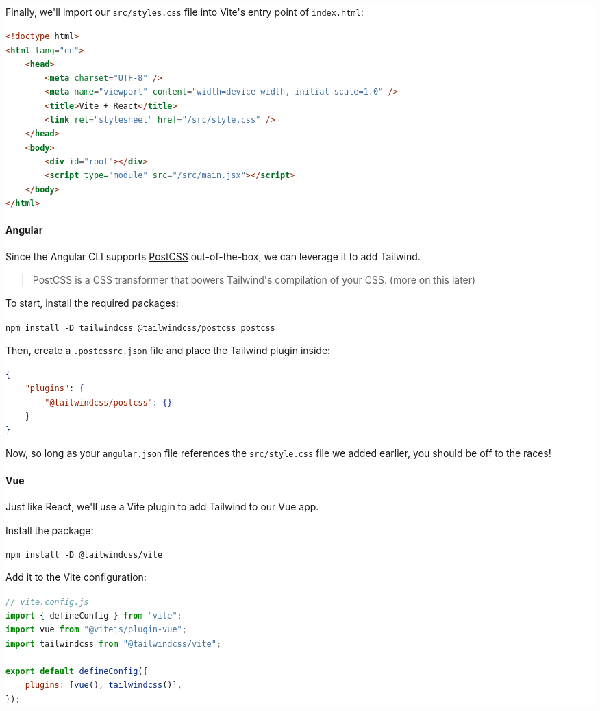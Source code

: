 Finally, we'll import our `src/styles.css` file into Vite's entry point of `index.html`:

```html {7}
<!doctype html>
<html lang="en">
	<head>
		<meta charset="UTF-8" />
		<meta name="viewport" content="width=device-width, initial-scale=1.0" />
		<title>Vite + React</title>
		<link rel="stylesheet" href="/src/style.css" />
	</head>
	<body>
		<div id="root"></div>
		<script type="module" src="/src/main.jsx"></script>
	</body>
</html>
```

#### Angular

Since the Angular CLI supports [PostCSS](https://postcss.org/https://postcss.org/) out-of-the-box, we can leverage it to add Tailwind.

> PostCSS is a CSS transformer that powers Tailwind's compilation of your CSS. (more on this later)

To start, install the required packages:

```shell
npm install -D tailwindcss @tailwindcss/postcss postcss
```

Then, create a `.postcssrc.json` file and place the Tailwind plugin inside:

```json
{
	"plugins": {
		"@tailwindcss/postcss": {}
	}
}
```

Now, so long as your `angular.json` file references the `src/style.css` file we added earlier, you should be off to the races!

#### Vue

Just like React, we'll use a Vite plugin to add Tailwind to our Vue app.

Install the package:

```shell
npm install -D @tailwindcss/vite
```

Add it to the Vite configuration:

```javascript
// vite.config.js
import { defineConfig } from "vite";
import vue from "@vitejs/plugin-vue";
import tailwindcss from "@tailwindcss/vite";

export default defineConfig({
	plugins: [vue(), tailwindcss()],
});
```
